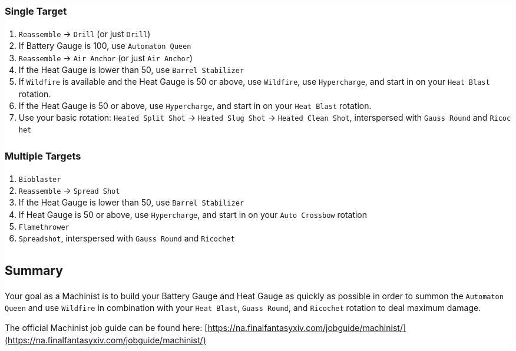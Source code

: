 ### Single Target
1. `Reassemble` -> `Drill` (or just `Drill`)
2. If Battery Gauge is 100, use `Automaton Queen`
3. `Reassemble` -> `Air Anchor` (or just `Air Anchor`)
4. If the Heat Gauge is lower than 50, use `Barrel Stabilizer`
5. If `Wildfire` is available and the Heat Gauge is 50 or above, use `Wildfire`, use `Hypercharge`, and start in on your `Heat Blast` rotation.
6. If the Heat Gauge is 50 or above, use `Hypercharge`, and start in on your `Heat Blast` rotation.
7. Use your basic rotation: `Heated Split Shot` -> `Heated Slug Shot` -> `Heated Clean Shot`, interspersed with `Gauss Round` and `Ricochet`

### Multiple Targets
1. `Bioblaster`
2. `Reassemble` -> `Spread Shot`
3. If the Heat Gauge is lower than 50, use `Barrel Stabilizer`
4. If Heat Gauge is 50 or above, use `Hypercharge`, and start in on your `Auto Crossbow` rotation
5. `Flamethrower`
6. `Spreadshot`, interspersed with `Gauss Round` and `Ricochet`

## Summary
Your goal as a Machinist is to build your Battery Gauge and Heat Gauge as quickly as possible in order to summon the `Automaton Queen` and use `Wildfire` in combination with your `Heat Blast`, `Guass Round`, and `Ricochet` rotation to deal maximum damage.

The official Machinist job guide can be found here: [https://na.finalfantasyxiv.com/jobguide/machinist/](https://na.finalfantasyxiv.com/jobguide/machinist/)
